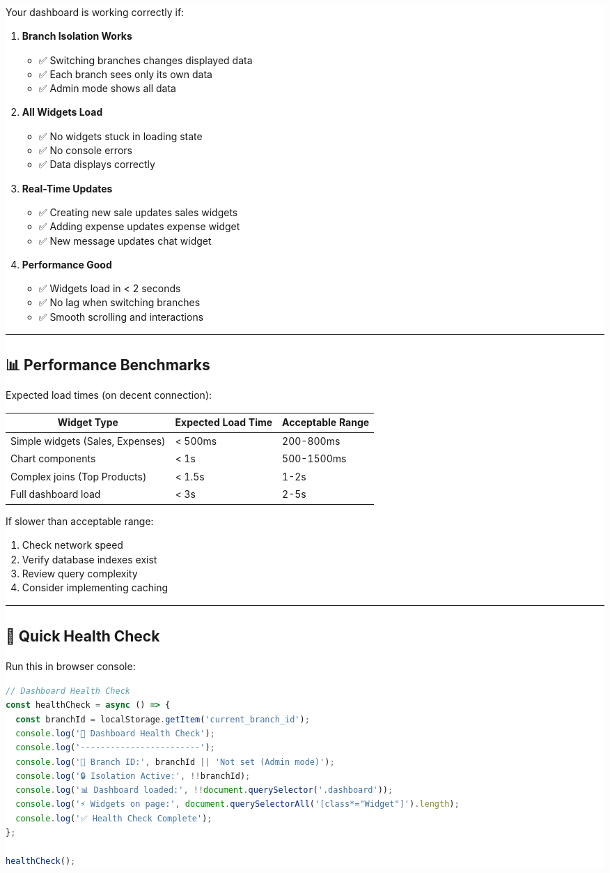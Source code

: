 Your dashboard is working correctly if:

1. **Branch Isolation Works**
   - ✅ Switching branches changes displayed data
   - ✅ Each branch sees only its own data
   - ✅ Admin mode shows all data

2. **All Widgets Load**
   - ✅ No widgets stuck in loading state
   - ✅ No console errors
   - ✅ Data displays correctly

3. **Real-Time Updates**
   - ✅ Creating new sale updates sales widgets
   - ✅ Adding expense updates expense widget
   - ✅ New message updates chat widget

4. **Performance Good**
   - ✅ Widgets load in < 2 seconds
   - ✅ No lag when switching branches
   - ✅ Smooth scrolling and interactions

---

## 📊 Performance Benchmarks

Expected load times (on decent connection):

| Widget Type | Expected Load Time | Acceptable Range |
|-------------|-------------------|------------------|
| Simple widgets (Sales, Expenses) | < 500ms | 200-800ms |
| Chart components | < 1s | 500-1500ms |
| Complex joins (Top Products) | < 1.5s | 1-2s |
| Full dashboard load | < 3s | 2-5s |

If slower than acceptable range:
1. Check network speed
2. Verify database indexes exist
3. Review query complexity
4. Consider implementing caching

---

## 🎯 Quick Health Check

Run this in browser console:
```javascript
// Dashboard Health Check
const healthCheck = async () => {
  const branchId = localStorage.getItem('current_branch_id');
  console.log('🏥 Dashboard Health Check');
  console.log('------------------------');
  console.log('📍 Branch ID:', branchId || 'Not set (Admin mode)');
  console.log('🔒 Isolation Active:', !!branchId);
  console.log('📊 Dashboard loaded:', !!document.querySelector('.dashboard'));
  console.log('⚡ Widgets on page:', document.querySelectorAll('[class*="Widget"]').length);
  console.log('✅ Health Check Complete');
};

healthCheck();
```
